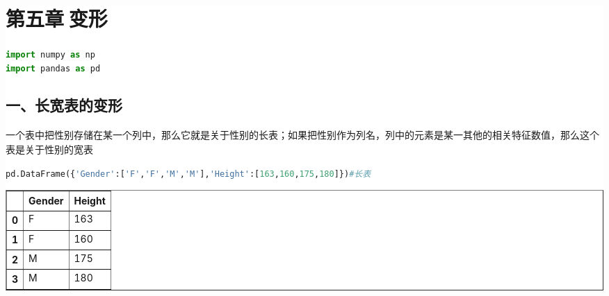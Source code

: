 
# 第五章 变形


```python
import numpy as np
import pandas as pd
```

## 一、长宽表的变形

一个表中把性别存储在某一个列中，那么它就是关于性别的长表；如果把性别作为列名，列中的元素是某一其他的相关特征数值，那么这个表是关于性别的宽表


```python
pd.DataFrame({'Gender':['F','F','M','M'],'Height':[163,160,175,180]})#长表
```




<div>
<style scoped>
    .dataframe tbody tr th:only-of-type {
        vertical-align: middle;
    }

    .dataframe tbody tr th {
        vertical-align: top;
    }

    .dataframe thead th {
        text-align: right;
    }
</style>
<table border="1" class="dataframe">
  <thead>
    <tr style="text-align: right;">
      <th></th>
      <th>Gender</th>
      <th>Height</th>
    </tr>
  </thead>
  <tbody>
    <tr>
      <th>0</th>
      <td>F</td>
      <td>163</td>
    </tr>
    <tr>
      <th>1</th>
      <td>F</td>
      <td>160</td>
    </tr>
    <tr>
      <th>2</th>
      <td>M</td>
      <td>175</td>
    </tr>
    <tr>
      <th>3</th>
      <td>M</td>
      <td>180</td>
    </tr>
  </tbody>
</table>
</div>

